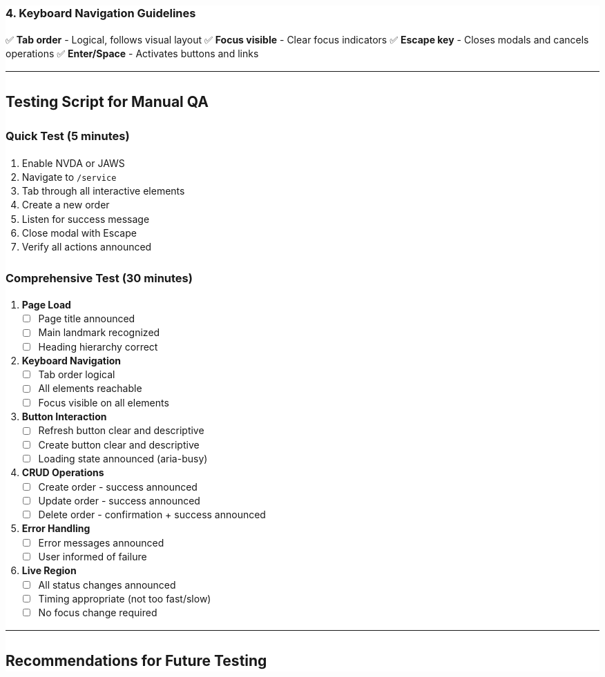 ### 4. Keyboard Navigation Guidelines
✅ **Tab order** - Logical, follows visual layout
✅ **Focus visible** - Clear focus indicators
✅ **Escape key** - Closes modals and cancels operations
✅ **Enter/Space** - Activates buttons and links

---

## Testing Script for Manual QA

### Quick Test (5 minutes)
1. Enable NVDA or JAWS
2. Navigate to `/service`
3. Tab through all interactive elements
4. Create a new order
5. Listen for success message
6. Close modal with Escape
7. Verify all actions announced

### Comprehensive Test (30 minutes)
1. **Page Load**
   - [ ] Page title announced
   - [ ] Main landmark recognized
   - [ ] Heading hierarchy correct

2. **Keyboard Navigation**
   - [ ] Tab order logical
   - [ ] All elements reachable
   - [ ] Focus visible on all elements

3. **Button Interaction**
   - [ ] Refresh button clear and descriptive
   - [ ] Create button clear and descriptive
   - [ ] Loading state announced (aria-busy)

4. **CRUD Operations**
   - [ ] Create order - success announced
   - [ ] Update order - success announced
   - [ ] Delete order - confirmation + success announced

5. **Error Handling**
   - [ ] Error messages announced
   - [ ] User informed of failure

6. **Live Region**
   - [ ] All status changes announced
   - [ ] Timing appropriate (not too fast/slow)
   - [ ] No focus change required

---

## Recommendations for Future Testing

